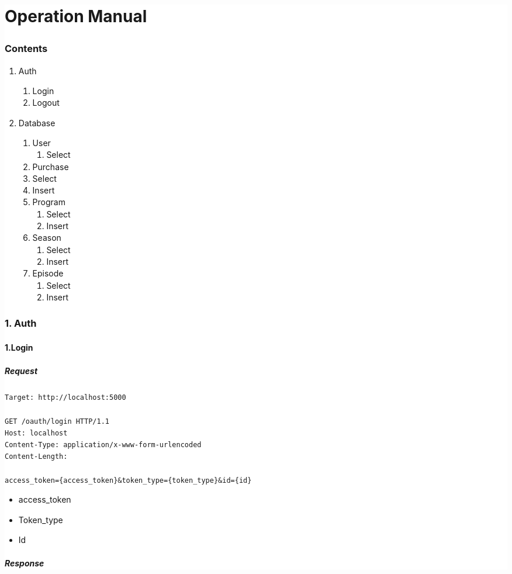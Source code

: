 # Operation Manual



### Contents

1. Auth

   1. Login
   2. Logout

2. Database

   1. User
      1. Select
   2.  Purchase
      1. Select
      2. Insert
   3. Program
      1. Select
      2. Insert
   4. Season
      1. Select
      2. Insert
   5. Episode
      1. Select
      2. Insert

   

   

### 1. Auth

#### 	1.Login

##### Request

```
Target: http://localhost:5000

GET /oauth/login HTTP/1.1
Host: localhost
Content-Type: application/x-www-form-urlencoded
Content-Length:

access_token={access_token}&token_type={token_type}&id={id}
```

- access_token
- Token_type

- Id

##### Response

